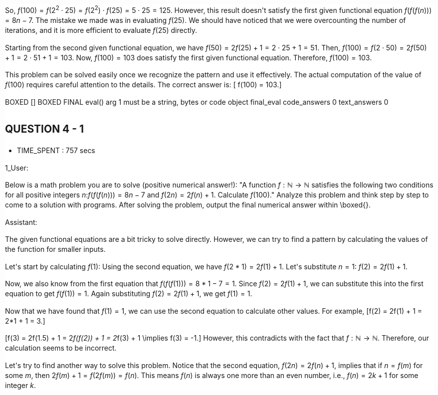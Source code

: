 So, $f(100)=f(2^2 \cdot 25)=f(2^2) \cdot f(25)=5 \cdot 25=125$. However, this result doesn't satisfy the first given functional equation $f(f(f(n)))=8n-7$. The mistake we made was in evaluating $f(25)$. We should have noticed that we were overcounting the number of iterations, and it is more efficient to evaluate $f(25)$ directly.

Starting from the second given functional equation, we have $f(50)=2f(25)+1=2 \cdot 25+1=51$. Then, $f(100)=f(2 \cdot 50)=2f(50)+1=2 \cdot 51+1=103$. Now, $f(100)=103$ does satisfy the first given functional equation. Therefore, $f(100)=103$.

This problem can be solved easily once we recognize the pattern and use it effectively. The actual computation of the value of $f(100)$ requires careful attention to the details. The correct answer is:
\[ f(100) = 103.\]

BOXED []
BOXED FINAL 
eval() arg 1 must be a string, bytes or code object final_eval
code_answers 0 text_answers 0



## QUESTION 4 - 1 
- TIME_SPENT : 757 secs

1_User:

Below is a math problem you are to solve (positive numerical answer!):
"A function $f: \mathbb N \to \mathbb N$ satisfies the following two conditions for all positive integers $n$:$f(f(f(n)))=8n-7$ and $f(2n)=2f(n)+1$. Calculate $f(100)$."
Analyze this problem and think step by step to come to a solution with programs. After solving the problem, output the final numerical answer within \boxed{}.

Assistant:

 The given functional equations are a bit tricky to solve directly. However, we can try to find a pattern by calculating the values of the function for smaller inputs.

Let's start by calculating $f(1)$:
Using the second equation, we have $f(2*1) = 2f(1) + 1$. Let's substitute $n = 1$:
$f(2) = 2f(1) + 1$.

Now, we also know from the first equation that $f(f(f(1))) = 8*1 - 7 = 1$. Since $f(2) = 2f(1) + 1$, we can substitute this into the first equation to get $f(f(1)) = 1$. Again substituting $f(2) = 2f(1) + 1$, we get $f(1) = 1$. 

Now that we have found that $f(1) = 1$, we can use the second equation to calculate other values. For example, 
\[f(2) = 2f(1) + 1 = 2*1 + 1 = 3.\]

\[f(3) = 2f(1.5) + 1 = 2*f(f(2)) + 1 = 2*f(3) + 1 \implies f(3) = -1.\]
However, this contradicts with the fact that $f: \mathbb N \to \mathbb N$. Therefore, our calculation seems to be incorrect.

Let's try to find another way to solve this problem. Notice that the second equation, $f(2n) = 2f(n) + 1$, implies that if $n = f(m)$ for some $m$, then $2f(m) + 1 = f(2f(m)) = f(n)$. This means $f(n)$ is always one more than an even number, i.e., $f(n) = 2k + 1$ for some integer $k$.
